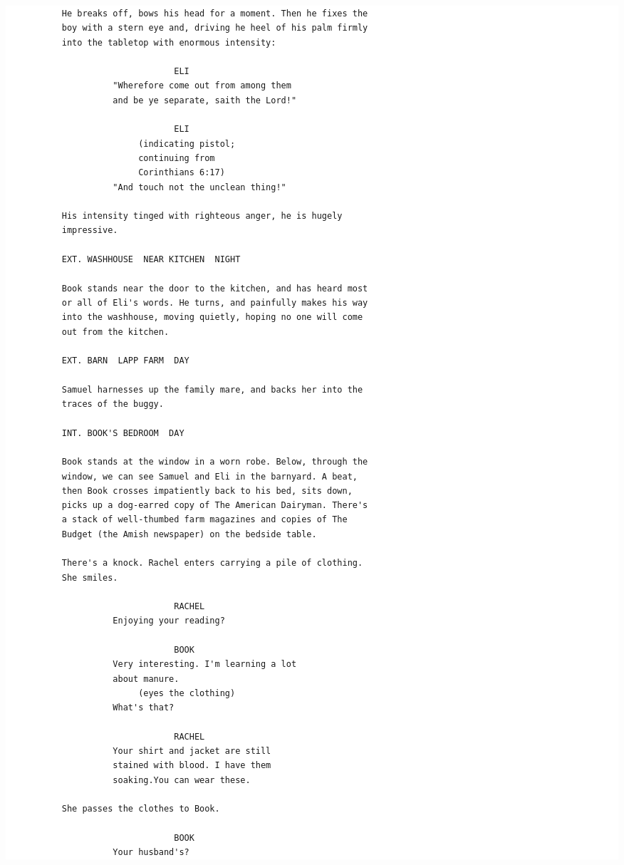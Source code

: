                He breaks off, bows his head for a moment. Then he fixes the 
               boy with a stern eye and, driving he heel of his palm firmly 
               into the tabletop with enormous intensity:

                                     ELI
                         "Wherefore come out from among them 
                         and be ye separate, saith the Lord!"

                                     ELI
                              (indicating pistol; 
                              continuing from 
                              Corinthians 6:17)
                         "And touch not the unclean thing!"

               His intensity tinged with righteous anger, he is hugely 
               impressive.

               EXT. WASHHOUSE  NEAR KITCHEN  NIGHT 

               Book stands near the door to the kitchen, and has heard most 
               or all of Eli's words. He turns, and painfully makes his way 
               into the washhouse, moving quietly, hoping no one will come 
               out from the kitchen.

               EXT. BARN  LAPP FARM  DAY

               Samuel harnesses up the family mare, and backs her into the 
               traces of the buggy.

               INT. BOOK'S BEDROOM  DAY

               Book stands at the window in a worn robe. Below, through the 
               window, we can see Samuel and Eli in the barnyard. A beat, 
               then Book crosses impatiently back to his bed, sits down, 
               picks up a dog-earred copy of The American Dairyman. There's 
               a stack of well-thumbed farm magazines and copies of The 
               Budget (the Amish newspaper) on the bedside table.

               There's a knock. Rachel enters carrying a pile of clothing. 
               She smiles.

                                     RACHEL
                         Enjoying your reading?

                                     BOOK
                         Very interesting. I'm learning a lot 
                         about manure.
                              (eyes the clothing)
                         What's that?

                                     RACHEL
                         Your shirt and jacket are still 
                         stained with blood. I have them 
                         soaking.You can wear these.

               She passes the clothes to Book.

                                     BOOK
                         Your husband's?
